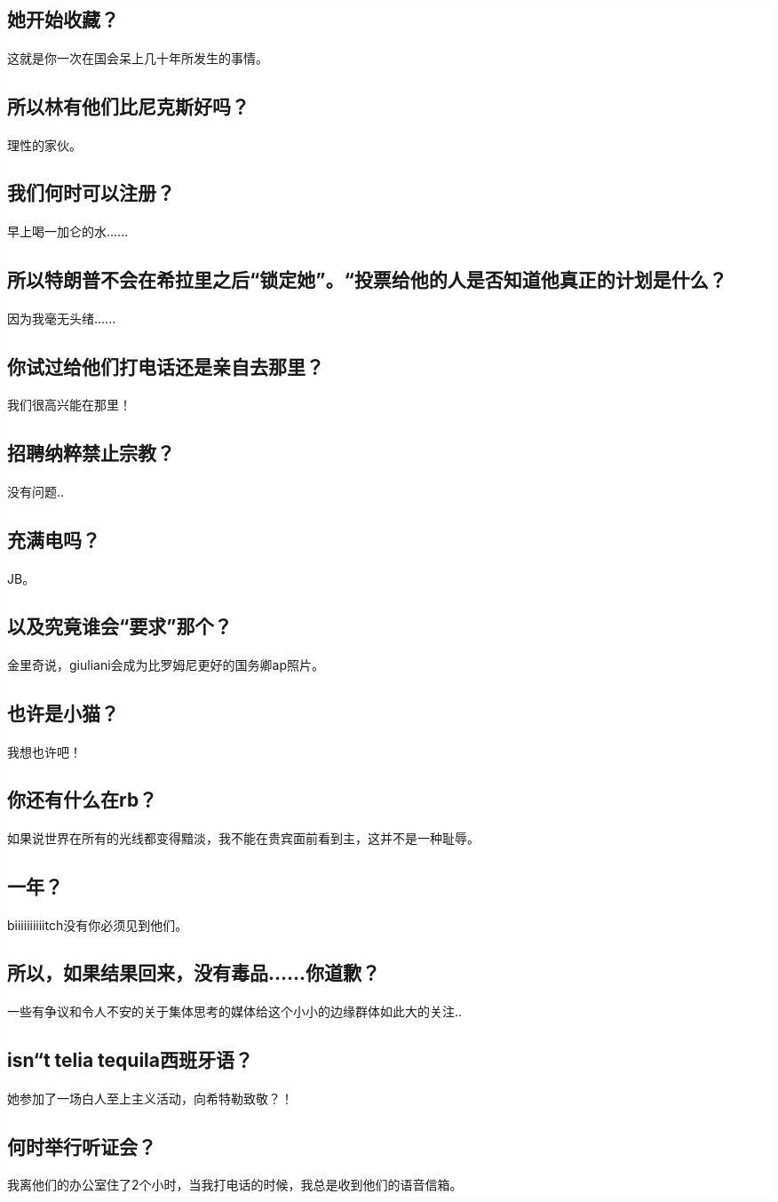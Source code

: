 ## 她开始收藏？
这就是你一次在国会呆上几十年所发生的事情。

## 所以林有他们比尼克斯好吗？
理性的家伙。

## 我们何时可以注册？
早上喝一加仑的水......

## 所以特朗普不会在希拉里之后“锁定她”。“投票给他的人是否知道他真正的计划是什么？
因为我毫无头绪......

## 你试过给他们打电话还是亲自去那里？
我们很高兴能在那里！

## 招聘纳粹禁止宗教？
没有问题..

## 充满电吗？
JB。

## 以及究竟谁会“要求”那个？
金里奇说，giuliani会成为比罗姆尼更好的国务卿ap照片。

## 也许是小猫？
我想也许吧！

## 你还有什么在rb？
如果说世界在所有的光线都变得黯淡，我不能在贵宾面前看到主，这并不是一种耻辱。

##  一年？
biiiiiiiiiitch没有你必须见到他们。

## 所以，如果结果回来，没有毒品......你道歉？
一些有争议和令人不安的关于集体思考的媒体给这个小小的边缘群体如此大的关注..

##  isn“t telia tequila西班牙语？
她参加了一场白人至上主义活动，向希特勒致敬？！

## 何时举行听证会？
我离他们的办公室住了2个小时，当我打电话的时候，我总是收到他们的语音信箱。
